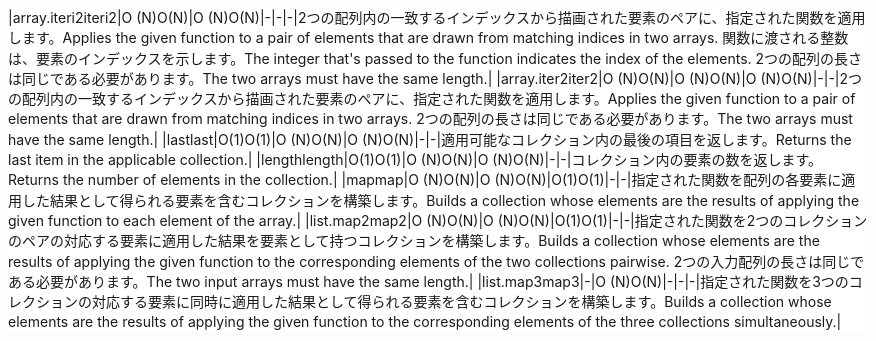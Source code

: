 |<span data-ttu-id="f0a2e-372">array.iteri2</span><span class="sxs-lookup"><span data-stu-id="f0a2e-372">iteri2</span></span>|<span data-ttu-id="f0a2e-373">O (N)</span><span class="sxs-lookup"><span data-stu-id="f0a2e-373">O(N)</span></span>|<span data-ttu-id="f0a2e-374">O (N)</span><span class="sxs-lookup"><span data-stu-id="f0a2e-374">O(N)</span></span>|-|-|-|<span data-ttu-id="f0a2e-375">2つの配列内の一致するインデックスから描画された要素のペアに、指定された関数を適用します。</span><span class="sxs-lookup"><span data-stu-id="f0a2e-375">Applies the given function to a pair of elements that are drawn from matching indices in two arrays.</span></span> <span data-ttu-id="f0a2e-376">関数に渡される整数は、要素のインデックスを示します。</span><span class="sxs-lookup"><span data-stu-id="f0a2e-376">The integer that's passed to the function indicates the index of the elements.</span></span> <span data-ttu-id="f0a2e-377">2つの配列の長さは同じである必要があります。</span><span class="sxs-lookup"><span data-stu-id="f0a2e-377">The two arrays must have the same length.</span></span>|
|<span data-ttu-id="f0a2e-378">array.iter2</span><span class="sxs-lookup"><span data-stu-id="f0a2e-378">iter2</span></span>|<span data-ttu-id="f0a2e-379">O (N)</span><span class="sxs-lookup"><span data-stu-id="f0a2e-379">O(N)</span></span>|<span data-ttu-id="f0a2e-380">O (N)</span><span class="sxs-lookup"><span data-stu-id="f0a2e-380">O(N)</span></span>|<span data-ttu-id="f0a2e-381">O (N)</span><span class="sxs-lookup"><span data-stu-id="f0a2e-381">O(N)</span></span>|-|-|<span data-ttu-id="f0a2e-382">2つの配列内の一致するインデックスから描画された要素のペアに、指定された関数を適用します。</span><span class="sxs-lookup"><span data-stu-id="f0a2e-382">Applies the given function to a pair of elements that are drawn from matching indices in two arrays.</span></span> <span data-ttu-id="f0a2e-383">2つの配列の長さは同じである必要があります。</span><span class="sxs-lookup"><span data-stu-id="f0a2e-383">The two arrays must have the same length.</span></span>|
|<span data-ttu-id="f0a2e-384">last</span><span class="sxs-lookup"><span data-stu-id="f0a2e-384">last</span></span>|<span data-ttu-id="f0a2e-385">O(1)</span><span class="sxs-lookup"><span data-stu-id="f0a2e-385">O(1)</span></span>|<span data-ttu-id="f0a2e-386">O (N)</span><span class="sxs-lookup"><span data-stu-id="f0a2e-386">O(N)</span></span>|<span data-ttu-id="f0a2e-387">O (N)</span><span class="sxs-lookup"><span data-stu-id="f0a2e-387">O(N)</span></span>|-|-|<span data-ttu-id="f0a2e-388">適用可能なコレクション内の最後の項目を返します。</span><span class="sxs-lookup"><span data-stu-id="f0a2e-388">Returns the last item in the applicable collection.</span></span>|
|<span data-ttu-id="f0a2e-389">length</span><span class="sxs-lookup"><span data-stu-id="f0a2e-389">length</span></span>|<span data-ttu-id="f0a2e-390">O(1)</span><span class="sxs-lookup"><span data-stu-id="f0a2e-390">O(1)</span></span>|<span data-ttu-id="f0a2e-391">O (N)</span><span class="sxs-lookup"><span data-stu-id="f0a2e-391">O(N)</span></span>|<span data-ttu-id="f0a2e-392">O (N)</span><span class="sxs-lookup"><span data-stu-id="f0a2e-392">O(N)</span></span>|-|-|<span data-ttu-id="f0a2e-393">コレクション内の要素の数を返します。</span><span class="sxs-lookup"><span data-stu-id="f0a2e-393">Returns the number of elements in the collection.</span></span>|
|<span data-ttu-id="f0a2e-394">map</span><span class="sxs-lookup"><span data-stu-id="f0a2e-394">map</span></span>|<span data-ttu-id="f0a2e-395">O (N)</span><span class="sxs-lookup"><span data-stu-id="f0a2e-395">O(N)</span></span>|<span data-ttu-id="f0a2e-396">O (N)</span><span class="sxs-lookup"><span data-stu-id="f0a2e-396">O(N)</span></span>|<span data-ttu-id="f0a2e-397">O(1)</span><span class="sxs-lookup"><span data-stu-id="f0a2e-397">O(1)</span></span>|-|-|<span data-ttu-id="f0a2e-398">指定された関数を配列の各要素に適用した結果として得られる要素を含むコレクションを構築します。</span><span class="sxs-lookup"><span data-stu-id="f0a2e-398">Builds a collection whose elements are the results of applying the given function to each element of the array.</span></span>|
|<span data-ttu-id="f0a2e-399">list.map2</span><span class="sxs-lookup"><span data-stu-id="f0a2e-399">map2</span></span>|<span data-ttu-id="f0a2e-400">O (N)</span><span class="sxs-lookup"><span data-stu-id="f0a2e-400">O(N)</span></span>|<span data-ttu-id="f0a2e-401">O (N)</span><span class="sxs-lookup"><span data-stu-id="f0a2e-401">O(N)</span></span>|<span data-ttu-id="f0a2e-402">O(1)</span><span class="sxs-lookup"><span data-stu-id="f0a2e-402">O(1)</span></span>|-|-|<span data-ttu-id="f0a2e-403">指定された関数を2つのコレクションのペアの対応する要素に適用した結果を要素として持つコレクションを構築します。</span><span class="sxs-lookup"><span data-stu-id="f0a2e-403">Builds a collection whose elements are the results of applying the given function to the corresponding elements of the two collections pairwise.</span></span> <span data-ttu-id="f0a2e-404">2つの入力配列の長さは同じである必要があります。</span><span class="sxs-lookup"><span data-stu-id="f0a2e-404">The two input arrays must have the same length.</span></span>|
|<span data-ttu-id="f0a2e-405">list.map3</span><span class="sxs-lookup"><span data-stu-id="f0a2e-405">map3</span></span>|-|<span data-ttu-id="f0a2e-406">O (N)</span><span class="sxs-lookup"><span data-stu-id="f0a2e-406">O(N)</span></span>|-|-|-|<span data-ttu-id="f0a2e-407">指定された関数を3つのコレクションの対応する要素に同時に適用した結果として得られる要素を含むコレクションを構築します。</span><span class="sxs-lookup"><span data-stu-id="f0a2e-407">Builds a collection whose elements are the results of applying the given function to the corresponding elements of the three collections simultaneously.</span></span>|